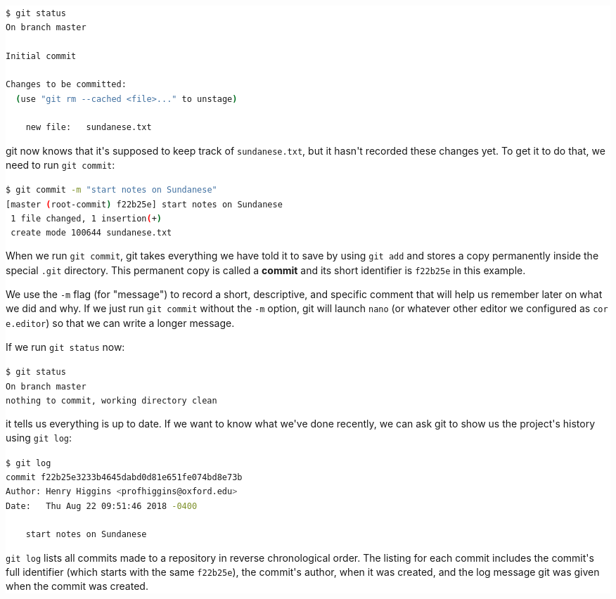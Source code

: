 ```bash
$ git status
On branch master

Initial commit

Changes to be committed:
  (use "git rm --cached <file>..." to unstage)

	new file:   sundanese.txt
```

git now knows that it's supposed to keep track of `sundanese.txt`, 
but it hasn't recorded these changes yet.
To get it to do that, we need to run `git commit`:

```bash
$ git commit -m "start notes on Sundanese"
[master (root-commit) f22b25e] start notes on Sundanese
 1 file changed, 1 insertion(+)
 create mode 100644 sundanese.txt
```

When we run `git commit`,
git takes everything we have told it to save by using `git add`
and stores a copy permanently inside the special `.git` directory.
This permanent copy is called a **commit** and its short identifier is `f22b25e` in this example.

We use the `-m` flag (for "message")
to record a short, descriptive, and specific comment that will help us remember later on what we did and why.
If we just run `git commit` without the `-m` option,
git will launch `nano` (or whatever other editor we configured as `core.editor`)
so that we can write a longer message.

If we run `git status` now:

```bash
$ git status
On branch master
nothing to commit, working directory clean
```

it tells us everything is up to date.
If we want to know what we've done recently,
we can ask git to show us the project's history using `git log`:

```bash
$ git log
commit f22b25e3233b4645dabd0d81e651fe074bd8e73b
Author: Henry Higgins <profhiggins@oxford.edu>
Date:   Thu Aug 22 09:51:46 2018 -0400

    start notes on Sundanese
```

`git log` lists all commits  made to a repository in reverse chronological order.
The listing for each commit includes
the commit's full identifier (which starts with the same `f22b25e`),
the commit's author,
when it was created, and the log message git was given when the commit was created.
